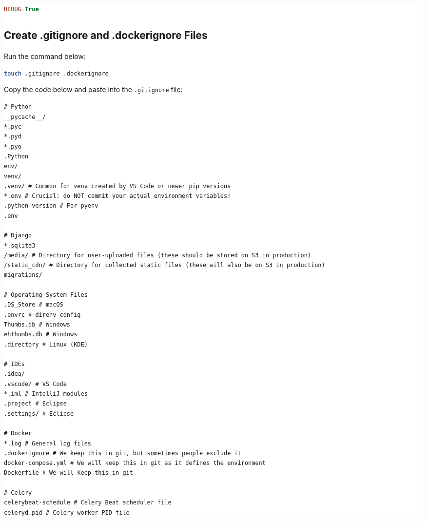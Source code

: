 ```ini
DEBUG=True
```

## Create .gitignore and .dockerignore Files

Run the command below:

```bash
touch .gitignore .dockerignore
```

Copy the code below and paste into the `.gitignore` file:

```shell
# Python
__pycache__/
*.pyc
*.pyd
*.pyo
.Python
env/
venv/
.venv/ # Common for venv created by VS Code or newer pip versions
*.env # Crucial: do NOT commit your actual environment variables!
.python-version # For pyenv
.env

# Django
*.sqlite3
/media/ # Directory for user-uploaded files (these should be stored on S3 in production)
/static_cdn/ # Directory for collected static files (these will also be on S3 in production)
migrations/

# Operating System Files
.DS_Store # macOS
.envrc # direnv config
Thumbs.db # Windows
ehthumbs.db # Windows
.directory # Linux (KDE)

# IDEs
.idea/
.vscode/ # VS Code
*.iml # IntelliJ modules
.project # Eclipse
.settings/ # Eclipse

# Docker
*.log # General log files
.dockerignore # We keep this in git, but sometimes people exclude it
docker-compose.yml # We will keep this in git as it defines the environment
Dockerfile # We will keep this in git

# Celery
celerybeat-schedule # Celery Beat scheduler file
celeryd.pid # Celery worker PID file
```
